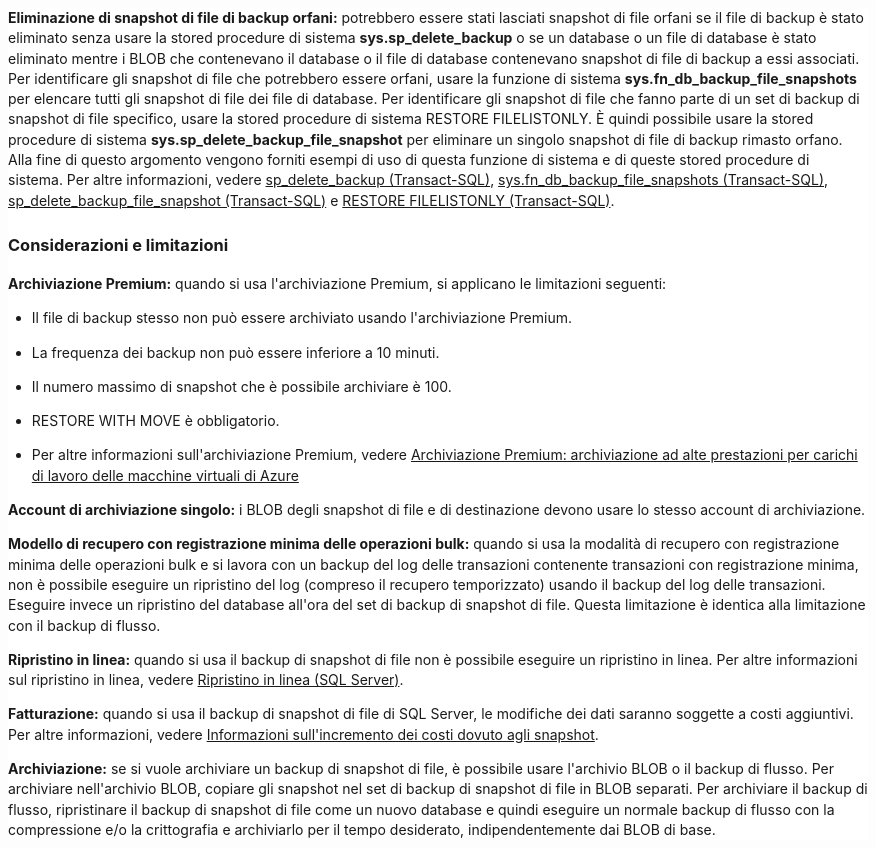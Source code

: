  **Eliminazione di snapshot di file di backup orfani:** potrebbero essere stati lasciati snapshot di file orfani se il file di backup è stato eliminato senza usare la stored procedure di sistema **sys.sp_delete_backup** o se un database o un file di database è stato eliminato mentre i BLOB che contenevano il database o il file di database contenevano snapshot di file di backup a essi associati. Per identificare gli snapshot di file che potrebbero essere orfani, usare la funzione di sistema **sys.fn_db_backup_file_snapshots** per elencare tutti gli snapshot di file dei file di database. Per identificare gli snapshot di file che fanno parte di un set di backup di snapshot di file specifico, usare la stored procedure di sistema RESTORE FILELISTONLY. È quindi possibile usare la stored procedure di sistema **sys.sp_delete_backup_file_snapshot** per eliminare un singolo snapshot di file di backup rimasto orfano. Alla fine di questo argomento vengono forniti esempi di uso di questa funzione di sistema e di queste stored procedure di sistema. Per altre informazioni, vedere [sp_delete_backup &#40;Transact-SQL&#41;](../../relational-databases/system-stored-procedures/snapshot-backup-sp-delete-backup.md), [sys.fn_db_backup_file_snapshots &#40;Transact-SQL&#41;](../../relational-databases/system-functions/sys-fn-db-backup-file-snapshots-transact-sql.md), [sp_delete_backup_file_snapshot &#40;Transact-SQL&#41;](../../relational-databases/system-stored-procedures/snapshot-backup-sp-delete-backup-file-snapshot.md) e [RESTORE FILELISTONLY &#40;Transact-SQL&#41;](../../t-sql/statements/restore-statements-filelistonly-transact-sql.md).  
  
### <a name="considerations-and-limitations"></a>Considerazioni e limitazioni  
 **Archiviazione Premium:** quando si usa l'archiviazione Premium, si applicano le limitazioni seguenti:  
  
-   Il file di backup stesso non può essere archiviato usando l'archiviazione Premium.  
  
-   La frequenza dei backup non può essere inferiore a 10 minuti.  
  
-   Il numero massimo di snapshot che è possibile archiviare è 100.  
  
-   RESTORE WITH MOVE è obbligatorio.  
  
-   Per altre informazioni sull'archiviazione Premium, vedere [Archiviazione Premium: archiviazione ad alte prestazioni per carichi di lavoro delle macchine virtuali di Azure](https://azure.microsoft.com/documentation/articles/storage-premium-storage-preview-portal/)  
  
 **Account di archiviazione singolo:** i BLOB degli snapshot di file e di destinazione devono usare lo stesso account di archiviazione.  
  
 **Modello di recupero con registrazione minima delle operazioni bulk:** quando si usa la modalità di recupero con registrazione minima delle operazioni bulk e si lavora con un backup del log delle transazioni contenente transazioni con registrazione minima, non è possibile eseguire un ripristino del log (compreso il recupero temporizzato) usando il backup del log delle transazioni. Eseguire invece un ripristino del database all'ora del set di backup di snapshot di file. Questa limitazione è identica alla limitazione con il backup di flusso.  
  
 **Ripristino in linea:** quando si usa il backup di snapshot di file non è possibile eseguire un ripristino in linea. Per altre informazioni sul ripristino in linea, vedere [Ripristino in linea &#40;SQL Server&#41;](../../relational-databases/backup-restore/online-restore-sql-server.md).  
  
 **Fatturazione:** quando si usa il backup di snapshot di file di SQL Server, le modifiche dei dati saranno soggette a costi aggiuntivi. Per altre informazioni, vedere [Informazioni sull'incremento dei costi dovuto agli snapshot](https://msdn.microsoft.com/library/azure/hh768807.aspx).  
  
 **Archiviazione:** se si vuole archiviare un backup di snapshot di file, è possibile usare l'archivio BLOB o il backup di flusso. Per archiviare nell'archivio BLOB, copiare gli snapshot nel set di backup di snapshot di file in BLOB separati. Per archiviare il backup di flusso, ripristinare il backup di snapshot di file come un nuovo database e quindi eseguire un normale backup di flusso con la compressione e/o la crittografia e archiviarlo per il tempo desiderato, indipendentemente dai BLOB di base.  
  